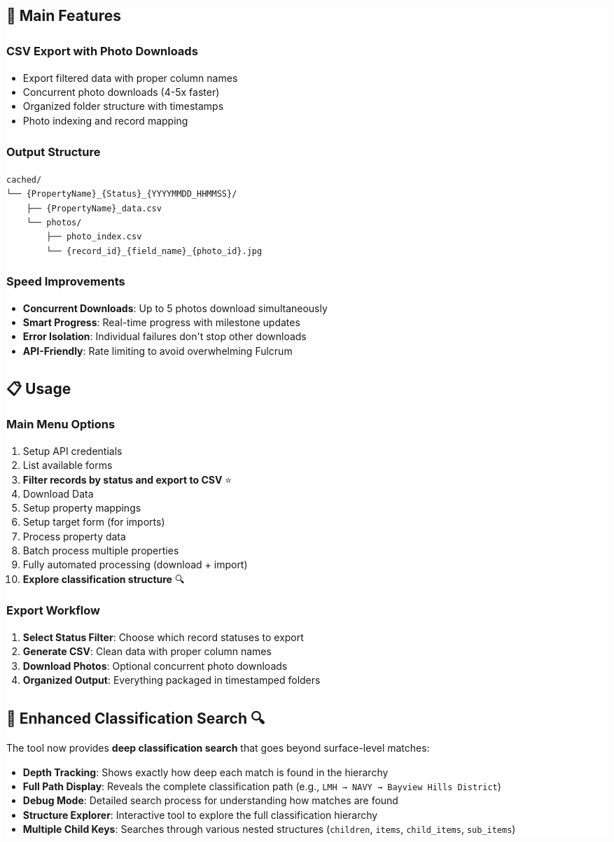 ## 🔧 Main Features

### CSV Export with Photo Downloads
- Export filtered data with proper column names
- Concurrent photo downloads (4-5x faster)
- Organized folder structure with timestamps
- Photo indexing and record mapping

### Output Structure
```
cached/
└── {PropertyName}_{Status}_{YYYYMMDD_HHMMSS}/
    ├── {PropertyName}_data.csv
    └── photos/
        ├── photo_index.csv
        └── {record_id}_{field_name}_{photo_id}.jpg
```

### Speed Improvements
- **Concurrent Downloads**: Up to 5 photos download simultaneously
- **Smart Progress**: Real-time progress with milestone updates  
- **Error Isolation**: Individual failures don't stop other downloads
- **API-Friendly**: Rate limiting to avoid overwhelming Fulcrum

## 📋 Usage

### Main Menu Options
1. Setup API credentials
2. List available forms  
3. **Filter records by status and export to CSV** ⭐
4. Download Data
5. Setup property mappings
6. Setup target form (for imports)
7. Process property data
8. Batch process multiple properties
9. Fully automated processing (download + import)
10. **Explore classification structure** 🔍

### Export Workflow
1. **Select Status Filter**: Choose which record statuses to export
2. **Generate CSV**: Clean data with proper column names
3. **Download Photos**: Optional concurrent photo downloads
4. **Organized Output**: Everything packaged in timestamped folders

## 🧠 Enhanced Classification Search 🔍

The tool now provides **deep classification search** that goes beyond surface-level matches:

- **Depth Tracking**: Shows exactly how deep each match is found in the hierarchy
- **Full Path Display**: Reveals the complete classification path (e.g., `LMH → NAVY → Bayview Hills District`)
- **Debug Mode**: Detailed search process for understanding how matches are found
- **Structure Explorer**: Interactive tool to explore the full classification hierarchy
- **Multiple Child Keys**: Searches through various nested structures (`children`, `items`, `child_items`, `sub_items`)
